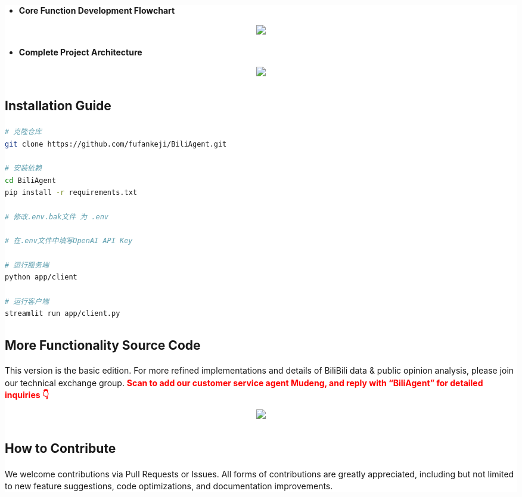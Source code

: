 - **Core Function Development Flowchart**
<div align="center">
  <img src="https://muyu001.oss-cn-beijing.aliyuncs.com/img/20241018002%E6%9C%AC.png" width="700"/>
</div>

- **Complete Project Architecture**
<div align="center">
<img src="https://muyu001.oss-cn-beijing.aliyuncs.com/img/20241016002.png" width="700"/>
</div>


## Installation Guide
```bash
# 克隆仓库
git clone https://github.com/fufankeji/BiliAgent.git

# 安装依赖
cd BiliAgent
pip install -r requirements.txt

# 修改.env.bak文件 为 .env

# 在.env文件中填写OpenAI API Key

# 运行服务端
python app/client

# 运行客户端
streamlit run app/client.py
```

## More Functionality Source Code

This version is the basic edition. For more refined implementations and details of BiliBili data & public opinion analysis, please join our technical exchange group. **<span style="color:red;">Scan to add our customer service agent Mudeng, and reply with “BiliAgent” for detailed inquiries 👇</span>**

<div align="center">
<img src="https://muyu001.oss-cn-beijing.aliyuncs.com/img/%E5%BE%AE%E4%BF%A1%E5%9B%BE%E7%89%87_20241016153337.jpg" width="200"/>
</div>

## How to Contribute

We welcome contributions via Pull Requests or Issues. All forms of contributions are greatly appreciated, including but not limited to new feature suggestions, code optimizations, and documentation improvements.


